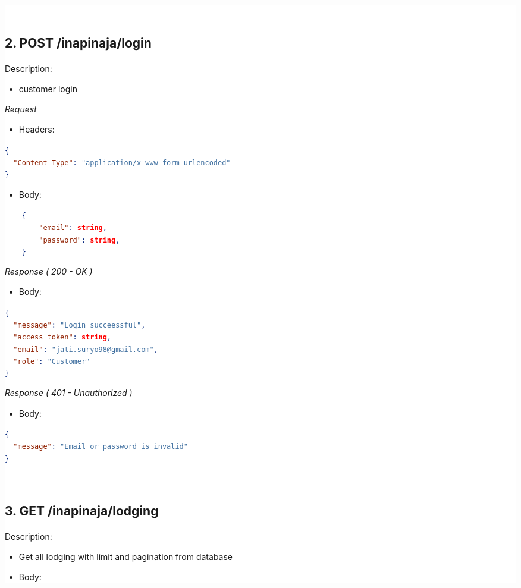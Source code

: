 &nbsp;

## 2. POST /inapinaja/login

Description:

- customer login

_Request_

- Headers:

```json
{
  "Content-Type": "application/x-www-form-urlencoded"
}
```

- Body:

```json
    {
        "email": string,
        "password": string,
    }
```

_Response ( 200 - OK )_

- Body:

```json
{
  "message": "Login succeessful",
  "access_token": string,
  "email": "jati.suryo98@gmail.com",
  "role": "Customer"
}
```

_Response ( 401 - Unauthorized )_

- Body:

```json
{
  "message": "Email or password is invalid"
}
```

&nbsp;

## 3. GET /inapinaja/lodging

Description:

- Get all lodging with limit and pagination from database

- Body:
